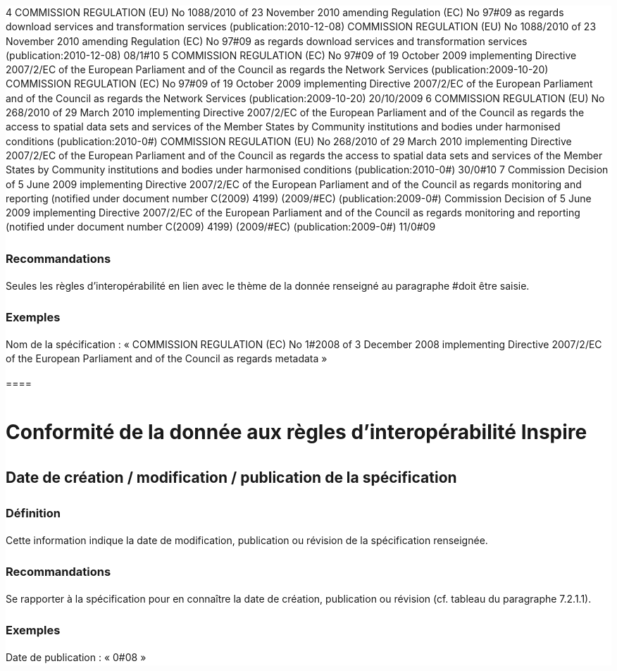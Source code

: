 4
COMMISSION REGULATION (EU) No 1088/2010 of 23 November 2010 amending Regulation (EC) No 97#09 as regards download services and transformation services (publication:2010-12-08)
COMMISSION REGULATION (EU) No 1088/2010 of 23 November 2010 amending Regulation (EC) No 97#09 as regards download services and transformation services (publication:2010-12-08)
08/1#10
5
COMMISSION REGULATION (EC) No 97#09 of 19 October 2009 implementing Directive 2007/2/EC of the European Parliament and of the Council as regards the Network Services (publication:2009-10-20)
COMMISSION REGULATION (EC) No 97#09 of 19 October 2009 implementing Directive 2007/2/EC of the European Parliament and of the Council as regards the Network Services (publication:2009-10-20)
20/10/2009
6
COMMISSION REGULATION (EU) No 268/2010 of 29 March 2010 implementing Directive 2007/2/EC of the European Parliament and of the Council as regards the access to spatial data sets and services of the Member States by Community institutions and bodies under harmonised conditions (publication:2010-0#)
COMMISSION REGULATION (EU) No 268/2010 of 29 March 2010 implementing Directive 2007/2/EC of the European Parliament and of the Council as regards the access to spatial data sets and services of the Member States by Community institutions and bodies under harmonised conditions (publication:2010-0#)
30/0#10
7
Commission Decision of 5 June 2009 implementing Directive 2007/2/EC of the European Parliament and of the Council as regards monitoring and reporting (notified under document number C(2009) 4199) (2009/#EC) (publication:2009-0#)
Commission Decision of 5 June 2009 implementing Directive 2007/2/EC of the European Parliament and of the Council as regards monitoring and reporting (notified under document number C(2009) 4199) (2009/#EC) (publication:2009-0#)
11/0#09

### Recommandations
Seules les règles d’interopérabilité en lien avec le thème de la donnée renseigné au paragraphe #doit être saisie.

### Exemples
Nom de la spécification : « COMMISSION REGULATION (EC) No 1#2008 of 3 December 2008 implementing Directive 2007/2/EC of the European Parliament and of the Council as regards metadata »



====


# Conformité de la donnée aux règles d’interopérabilité Inspire
## Date de création / modification / publication de la spécification
### Définition
Cette information indique la date de modification, publication ou révision de la spécification renseignée.
### Recommandations
Se rapporter à la spécification pour en connaître la date de création, publication ou révision (cf. tableau du paragraphe 7.2.1.1).
### Exemples
Date de publication : « 0#08 »
